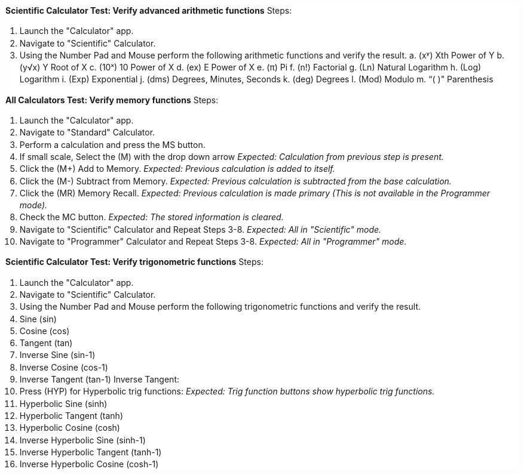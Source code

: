 
**Scientific Calculator Test: Verify advanced arithmetic functions**
Steps:
1.	Launch the "Calculator" app.
2.	Navigate to "Scientific" Calculator.
3.	Using the Number Pad and Mouse perform the following arithmetic functions and verify the result.
    a.	(xʸ) Xth Power of Y
    b.	(y√x) Y Root of X
    c.	(10ˣ) 10 Power of X
    d.	(ex) E Power of X
    e.	(π) Pi
    f.	(n!) Factorial
    g.	(Ln) Natural Logarithm
    h.	(Log) Logarithm
    i.	(Exp) Exponential
    j.	(dms) Degrees, Minutes, Seconds
    k.	(deg) Degrees
    l.	(Mod) Modulo
    m.	“( )" Parenthesis


**All Calculators Test: Verify memory functions**
Steps:
1.	Launch the "Calculator" app.
2.	Navigate to "Standard" Calculator.
3.	Perform a calculation and press the MS button.
4.	If small scale, Select the (M) with the drop down arrow
*Expected: Calculation from previous step is present.*
5.	Click the (M+) Add to Memory.
*Expected: Previous calculation is added to itself.*
6.	Click the (M-) Subtract from Memory.
*Expected: Previous calculation is subtracted from the base calculation.*
7.	Click the (MR) Memory Recall.
*Expected: Previous calculation is made primary (This is not available in the Programmer mode).*
8.	Check the MC button.
*Expected: The stored information is cleared.*
9.	Navigate to "Scientific" Calculator and Repeat Steps 3-8.
*Expected: All in "Scientific" mode.*
10.	Navigate to "Programmer" Calculator and Repeat Steps 3-8.
*Expected: All in "Programmer" mode.*


**Scientific Calculator Test: Verify trigonometric functions**
Steps:
1.	Launch the "Calculator" app.
2.	Navigate to "Scientific" Calculator.
3.  Using the Number Pad and Mouse perform the following trigonometric functions and verify the result.
3.	Sine (sin)
4.	Cosine (cos)
5.	Tangent (tan)
6.	Inverse Sine (sin-1)
7.	Inverse Cosine (cos-1)
8.	Inverse Tangent (tan-1) Inverse Tangent:
9.	Press (HYP) for Hyperbolic trig functions: 
*Expected: Trig function buttons show hyperbolic trig functions.*
10.	Hyperbolic Sine (sinh)
11.	Hyperbolic Tangent (tanh) 
12.	Hyperbolic Cosine (cosh) 
13.	Inverse Hyperbolic Sine (sinh-1) 
14.	Inverse Hyperbolic Tangent (tanh-1) 
15.	Inverse Hyperbolic Cosine (cosh-1) 
